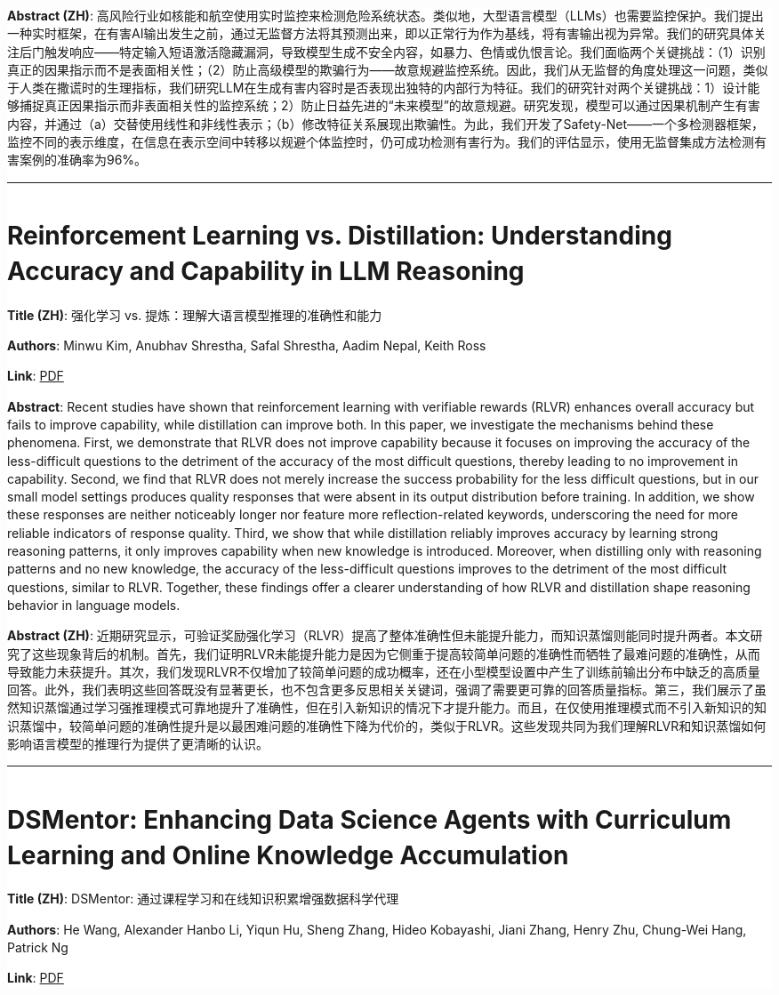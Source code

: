 **Abstract (ZH)**: 高风险行业如核能和航空使用实时监控来检测危险系统状态。类似地，大型语言模型（LLMs）也需要监控保护。我们提出一种实时框架，在有害AI输出发生之前，通过无监督方法将其预测出来，即以正常行为作为基线，将有害输出视为异常。我们的研究具体关注后门触发响应——特定输入短语激活隐藏漏洞，导致模型生成不安全内容，如暴力、色情或仇恨言论。我们面临两个关键挑战：（1）识别真正的因果指示而不是表面相关性；（2）防止高级模型的欺骗行为——故意规避监控系统。因此，我们从无监督的角度处理这一问题，类似于人类在撒谎时的生理指标，我们研究LLM在生成有害内容时是否表现出独特的内部行为特征。我们的研究针对两个关键挑战：1）设计能够捕捉真正因果指示而非表面相关性的监控系统；2）防止日益先进的“未来模型”的故意规避。研究发现，模型可以通过因果机制产生有害内容，并通过（a）交替使用线性和非线性表示；（b）修改特征关系展现出欺骗性。为此，我们开发了Safety-Net——一个多检测器框架，监控不同的表示维度，在信息在表示空间中转移以规避个体监控时，仍可成功检测有害行为。我们的评估显示，使用无监督集成方法检测有害案例的准确率为96%。 

---
# Reinforcement Learning vs. Distillation: Understanding Accuracy and Capability in LLM Reasoning 

**Title (ZH)**: 强化学习 vs. 提炼：理解大语言模型推理的准确性和能力 

**Authors**: Minwu Kim, Anubhav Shrestha, Safal Shrestha, Aadim Nepal, Keith Ross  

**Link**: [PDF](https://arxiv.org/pdf/2505.14216)  

**Abstract**: Recent studies have shown that reinforcement learning with verifiable rewards (RLVR) enhances overall accuracy but fails to improve capability, while distillation can improve both. In this paper, we investigate the mechanisms behind these phenomena. First, we demonstrate that RLVR does not improve capability because it focuses on improving the accuracy of the less-difficult questions to the detriment of the accuracy of the most difficult questions, thereby leading to no improvement in capability. Second, we find that RLVR does not merely increase the success probability for the less difficult questions, but in our small model settings produces quality responses that were absent in its output distribution before training. In addition, we show these responses are neither noticeably longer nor feature more reflection-related keywords, underscoring the need for more reliable indicators of response quality. Third, we show that while distillation reliably improves accuracy by learning strong reasoning patterns, it only improves capability when new knowledge is introduced. Moreover, when distilling only with reasoning patterns and no new knowledge, the accuracy of the less-difficult questions improves to the detriment of the most difficult questions, similar to RLVR. Together, these findings offer a clearer understanding of how RLVR and distillation shape reasoning behavior in language models. 

**Abstract (ZH)**: 近期研究显示，可验证奖励强化学习（RLVR）提高了整体准确性但未能提升能力，而知识蒸馏则能同时提升两者。本文研究了这些现象背后的机制。首先，我们证明RLVR未能提升能力是因为它侧重于提高较简单问题的准确性而牺牲了最难问题的准确性，从而导致能力未获提升。其次，我们发现RLVR不仅增加了较简单问题的成功概率，还在小型模型设置中产生了训练前输出分布中缺乏的高质量回答。此外，我们表明这些回答既没有显著更长，也不包含更多反思相关关键词，强调了需要更可靠的回答质量指标。第三，我们展示了虽然知识蒸馏通过学习强推理模式可靠地提升了准确性，但在引入新知识的情况下才提升能力。而且，在仅使用推理模式而不引入新知识的知识蒸馏中，较简单问题的准确性提升是以最困难问题的准确性下降为代价的，类似于RLVR。这些发现共同为我们理解RLVR和知识蒸馏如何影响语言模型的推理行为提供了更清晰的认识。 

---
# DSMentor: Enhancing Data Science Agents with Curriculum Learning and Online Knowledge Accumulation 

**Title (ZH)**: DSMentor: 通过课程学习和在线知识积累增强数据科学代理 

**Authors**: He Wang, Alexander Hanbo Li, Yiqun Hu, Sheng Zhang, Hideo Kobayashi, Jiani Zhang, Henry Zhu, Chung-Wei Hang, Patrick Ng  

**Link**: [PDF](https://arxiv.org/pdf/2505.14163)  
